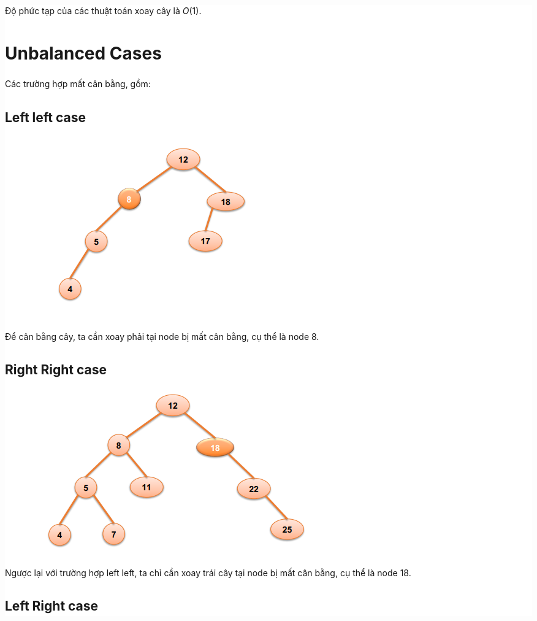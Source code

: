 Độ phức tạp của các thuật toán xoay cây là $O(1)$.

# Unbalanced Cases

Các trường hợp mất cân bằng, gồm:

## Left left case

<img src="img/Tree24.png">

Để cân bằng cây, ta cần xoay phải tại node bị mất cân bằng, cụ thể là node 8.

## Right Right case

<img src="img/Tree26.png">

Ngược lại với trường hợp left left, ta chỉ cần xoay trái cây tại node bị mất cân bằng, cụ thể là node 18.

## Left Right case
